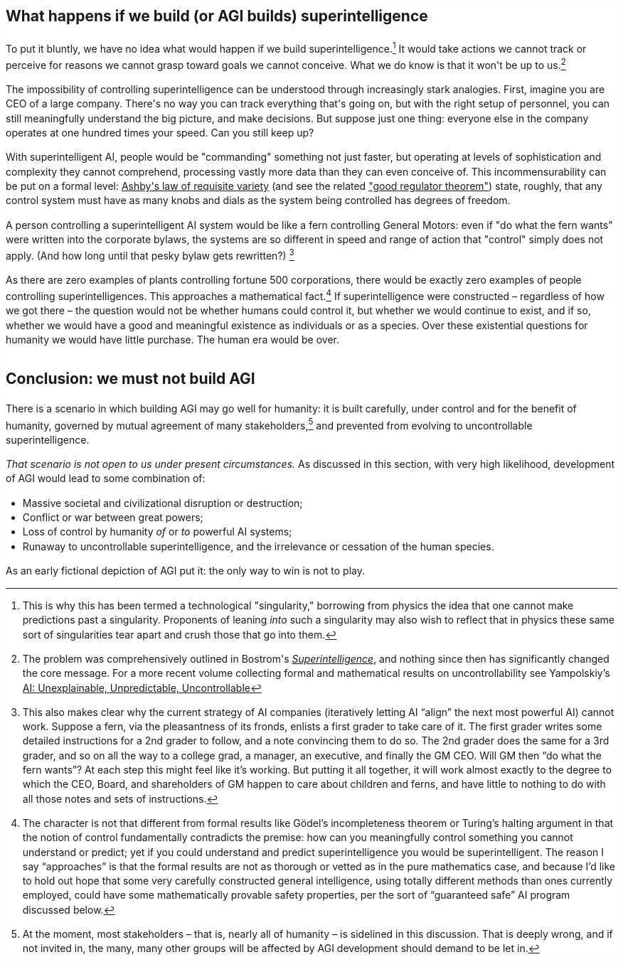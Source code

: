 ## What happens if we build (or AGI builds) superintelligence

To put it bluntly, we have no idea what would happen if we build superintelligence.[^28] It would take actions we cannot track or perceive for reasons we cannot grasp toward goals we cannot conceive. What we do know is that it won't be up to us.[^29]

The impossibility of controlling superintelligence can be understood through increasingly stark analogies. First, imagine you are CEO of a large company. There's no way you can track everything that's going on, but with the right setup of personnel, you can still meaningfully understand the big picture, and make decisions. But suppose just one thing: everyone else in the company operates at one hundred times your speed. Can you still keep up?

With superintelligent AI, people would be "commanding" something not just faster, but operating at levels of sophistication and complexity they cannot comprehend, processing vastly more data than they can even conceive of. This incommensurability can be put on a formal level: [Ashby's law of requisite variety](https://archive.org/details/introductiontocy00ashb/page/n7/mode/2up) (and see the related ["good regulator theorem"](http://pespmc1.vub.ac.be/books/Conant_Ashby.pdf)) state, roughly, that any control system must have as many knobs and dials as the system being controlled has degrees of freedom.

A person controlling a superintelligent AI system would be like a fern controlling General Motors: even if "do what the fern wants" were written into the corporate bylaws, the systems are so different in speed and range of action that "control" simply does not apply. (And how long until that pesky bylaw gets rewritten?) [^30]

As there are zero examples of plants controlling fortune 500 corporations, there would be exactly zero examples of people controlling superintelligences. This approaches a mathematical fact.[^31] If superintelligence were constructed – regardless of how we got there – the question would not be whether humans could control it, but whether we would continue to exist, and if so, whether we would have a good and meaningful existence as individuals or as a species. Over these existential questions for humanity we would have little purchase. The human era would be over.

## Conclusion: we must not build AGI

There is a scenario in which building AGI may go well for humanity: it is built carefully, under control and for the benefit of humanity, governed by mutual agreement of many stakeholders,[^32] and prevented from evolving to uncontrollable superintelligence.

*That scenario is not open to us under present circumstances.* As discussed in this section, with very high likelihood, development of AGI would lead to some combination of:

- Massive societal and civilizational disruption or destruction;
- Conflict or war between great powers;
- Loss of control by humanity *of* or *to* powerful AI systems;
- Runaway to uncontrollable superintelligence, and the irrelevance or cessation of the human species.

As an early fictional depiction of AGI put it: the only way to win is not to play.


[^1]: The [EU AI act](https://artificialintelligenceact.eu/) is a significant piece of legislation but would not directly prevent a dangerous AI system from being developed or deployed, or even openly released, especially in the US. Another significant piece of policy, the US Executive order on AI, has been rescinded.

[^2]: This [Gallup poll](https://news.gallup.com/poll/1597/confidence-institutions.aspx) shows a bleak decline in trust in public institutions since 2000 in the US. European numbers are varied and less extreme, but also on a downward trend. Distrust does not strictly mean institutions really *are* dysfunctional, but it is an indication as well as a cause.

[^3]: And major disruptions we now endorse – such as expansion of rights to new groups – were specifically driven by people in a direction towards making things better.

[^4]: Let me be blunt. If your job can be done from behind a computer, with relatively little in-person interaction with people outside of your organization, and does not entail legal responsibility to external parties, it would by definition be possible (and likely cost-saving) to completely swap you out for a digital system. Robotics to replace much physical labor will come later – but not that much later once AGI starts designing robots.

[^5]: For example, what happens to our judicial system if lawsuits are nearly-free to file? What happens when bypassing security systems through social engineering becomes cheap, easy, and risk-free?

[^6]: [This article](https://www.linkedin.com/pulse/projected-growth-ai-generated-data-public-internet-our-arun-kumar-r-vhije/) claims that 10% of all internet content is already AI-generated, and is Google's top hit (for me) to the search query "estimates of what fraction of new internet content is AI-generated." Is it true? I have no idea! It cites no references and it wasn't written by a person. What fraction of new images indexed by Google, or Tweets, or comments on Reddit, or Youtube videos are generated by humans? Nobody knows – I don't think it is a knowable number. And this less than *two years* into the advent of generative AI.


[^7]: Also worth adding is that there is "moral" risk that we might create digital beings that can suffer. As we currently do not have a reliable theory of consciousness that would allow us to distinguish physical systems that can and cannot suffer, we cannot rule this out theoretically. Moreover, AI systems' reports of their sentience are likely unreliable with respect to their actual experience (or non-experience) of sentience.
[^8]: Technical solutions in this field of AI "alignment" are unlikely to be up to the task either. In present systems they work at some level, but are shallow and can generally be circumvented without significant effort; and as discussed below we have no real idea how to do this for much more advanced systems.
[^9]: Such AI systems may come with some built-in safeguards. But for any model with anything like current architecture, if full access to its weights are available, safety measures can be stripped away via additional training or other techniques. So it is virtually guaranteed that for each system with guardrails there will also be a widely available system without them. Indeed Meta's Llama 3.1 405B model was openly released with safeguards. But *even before that* a "base" model, with no safeguards, was leaked.
[^10]: Could the market manage these risks without government involvement? In short, no. There are certainly risks that companies are strongly incentivized to mitigate. But many others companies can and do externalize to everyone else, and many of the above are in this class: there are no natural market incentives to prevent mass surveillance, truth decay, concentration of power, labor disruption, damaging political discourse, etc. Indeed we have seen all of these from present-day tech, especially social media, which has gone essentially unregulated. AI would just hugely amp up many of the same dynamics.
[^11]: OpenAI likely has more obedient models for internal use. It's unlikely that OpenAI has built some sort of "backdoor" so that ChatGPT can be better controlled by OpenAI itself, because this would be a terrible security practice, and be highly exploitable given AI's opacity and unpredictability.
[^12]: Also of crucial importance: alignment or any other safety features only matter if they are actually used in an AI system. Systems that are openly released (i.e. where model weights and architecture are publicly available) can be transformed relatively easily into systems *without* those safety measures. Open-releasing smarter-than-human AGI systems would be astonishingly reckless, and it is hard to imagine how human control or even relevance would be maintained in such a scenario. There would be every motivation, for example, to let loose powerful self-reproducing and self-sustaining AI agents with the goal to make money and send it to some cryptocurrency wallet. Or to win an election. Or overthrow a government. Could "good" AI help contain this? Perhaps – but only by delegating huge authority to it, leading to control loss as described below.
[^13]: For book-length expositions of the problem see e.g. *Superintelligence*, *The Alignment Problem*, and *Human-Compatible*. For a huge pile of work at various technical levels by those who have toiled for years thinking about the problem, you can visit the [AI alignment forum](https://www.alignmentforum.org/). Here is a [recent take](https://alignment.anthropic.com/2025/recommended-directions/) from Anthropic's alignment team on what they consider unsolved.
[^14]: This is the ["rogue AI"](https://yoshuabengio.org/2023/05/22/how-rogue-ais-may-arise/) scenario. In principle the risk could be relatively minor if the system can still be controlled by shutting it down; but the scenario could also include AI deception, self-exfiltration and reproduction, aggregation of power, and other steps that would make it difficult or impossible to do so.
[^15]: There is a very rich literature on this topic, going back to formative writings by [Steve Omohundro](https://selfawaresystems.com/wp-content/uploads/2008/01/ai_drives_final.pdf), Nick Bostrom, and Eliezer Yudkowsky. For a book-length exposition see [Human Compatible](https://www.amazon.com/Human-Compatible-Artificial-Intelligence-Problem/dp/0525558616) by Stuart Russell; [here](https://futureoflife.org/ai/could-we-switch-off-a-dangerous-ai/) is a short and up-to-date primer.
[^16]: Recognizing this, rather than slowing down to get better understanding, AGI companies have come up with a different plan: they will get AI to do it! More specifically, they will have AI *N* help them figure out how to align AI *N+1*, all the way to superintelligence. Although leveraging AI to help us align AI sounds promising, there is a strong argument that it simply assumes its conclusion as a premise, and is in general an incredibly risky approach. See [here](https://www.thecompendium.ai/ai-safety#ai-will-not-solve-alignment-for-us) for some discussion. This "plan" is not one, and has undergone nothing like the scrutiny appropriate to the core strategy of how to make super-human AI go well for humanity.
[^17]: After all, humans, flawed and willful as we are, have developed ethical systems by which we treat at least some other species on Earth well. (Just don't think about those factory farms.)
[^18]: There is, fortunately, an escape here: if the participants come to understand that they are engaged in a suicide race rather than a winnable one. This is what happened near the end of the cold war, when the US and USSR came to realize that due to nuclear winter, even an *unanswered* nuclear attack would be disastrous for the attacker. With the realization that "nuclear war cannot be won and must never be fought" came significant agreements on arms reduction – essentially an end to the arms race.
[^19]: War, explicitly or implicitly.
[^20]: Escalation, then war.
[^21]: Magical thinking.
[^22]: I've also got a quadrillion dollar bridge to sell you.
[^23]: Such agents presumably would prefer "obtaining," with destruction a fallback; but securing models against both destruction *and* theft by powerful nations is difficult to say the least, especially for private entities.
[^24]: For another perspective on the national security risks of AGI, see [this RAND report.](https://www.rand.org/pubs/perspectives/PEA3691-4.html)
[^25]: Perhaps we could build such an institution! There have been proposals for a "CERN for AI" and other similar initiatives, where AGI development is under multilateral global control. But at the moment no such institution exists or is on the horizon.
[^26]: And while alignment is very difficult, getting people to behave is even harder!
[^27]: Imagine a system that can speak 50 languages, have expertise in all academic subjects, read a full book in seconds and have all of the material immediately in mind, and produce outputs at ten times human speed. Actually, you don't have to imagine it: just load up a current AI system. These are super-human in many ways, and there's nothing stopping them from being even more super-human in those and many others.
[^28]: This is why this has been termed a technological "singularity," borrowing from physics the idea that one cannot make predictions past a singularity. Proponents of leaning *into* such a singularity may also wish to reflect that in physics these same sort of singularities tear apart and crush those that go into them.
[^29]: The problem was comprehensively outlined in Bostrom's [*Superintelligence*](https://www.amazon.com/Superintelligence-Dangers-Strategies-Nick-Bostrom/dp/0198739834), and nothing since then has significantly changed the core message. For a more recent volume collecting formal and mathematical results on uncontrollability see Yampolskiy’s [AI: Unexplainable, Unpredictable, Uncontrollable](https://www.amazon.com/Unexplainable-Unpredictable-Uncontrollable-Artificial-Intelligence/dp/103257626X)
[^30]: This also makes clear why the current strategy of AI companies (iteratively letting AI “align” the next most powerful AI) cannot work. Suppose a fern, via the pleasantness of its fronds, enlists a first grader to take care of it. The first grader writes some detailed instructions for a 2nd grader to follow, and a note convincing them to do so. The 2nd grader does the same for a 3rd grader, and so on all the way to a college grad, a manager, an executive, and finally the GM CEO. Will GM then “do what the fern wants”? At each step this might feel like it’s working. But putting it all together, it will work almost exactly to the degree to which the CEO, Board, and shareholders of GM happen to care about children and ferns, and have little to nothing to do with all those notes and sets of instructions.
[^31]: The character is not that different from formal results like Gödel’s incompleteness theorem or Turing’s halting argument in that the notion of control fundamentally contradicts the premise: how can you meaningfully control something you cannot understand or predict; yet if you could understand and predict superintelligence you would be superintelligent. The reason I say “approaches” is that the formal results are not as thorough or vetted as in the pure mathematics case, and because I’d like to hold out hope that some very carefully constructed general intelligence, using totally different methods than ones currently employed, could have some mathematically provable safety properties, per the sort of “guaranteed safe” AI program discussed below.
[^32]: At the moment, most stakeholders – that is, nearly all of humanity – is sidelined in this discussion. That is deeply wrong, and if not invited in, the many, many other groups will be affected by AGI development should demand to be let in.